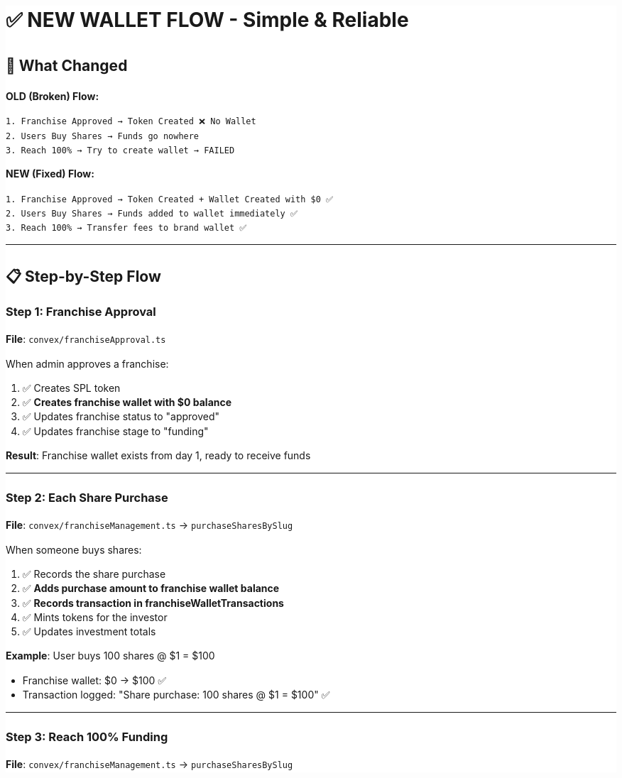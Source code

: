 # ✅ NEW WALLET FLOW - Simple & Reliable

## 🔄 What Changed

**OLD (Broken) Flow:**
```
1. Franchise Approved → Token Created ❌ No Wallet
2. Users Buy Shares → Funds go nowhere
3. Reach 100% → Try to create wallet → FAILED
```

**NEW (Fixed) Flow:**
```
1. Franchise Approved → Token Created + Wallet Created with $0 ✅
2. Users Buy Shares → Funds added to wallet immediately ✅
3. Reach 100% → Transfer fees to brand wallet ✅
```

---

## 📋 Step-by-Step Flow

### **Step 1: Franchise Approval**
**File**: `convex/franchiseApproval.ts`

When admin approves a franchise:
1. ✅ Creates SPL token
2. ✅ **Creates franchise wallet with $0 balance**
3. ✅ Updates franchise status to "approved"
4. ✅ Updates franchise stage to "funding"

**Result**: Franchise wallet exists from day 1, ready to receive funds

---

### **Step 2: Each Share Purchase**
**File**: `convex/franchiseManagement.ts` → `purchaseSharesBySlug`

When someone buys shares:
1. ✅ Records the share purchase
2. ✅ **Adds purchase amount to franchise wallet balance**
3. ✅ **Records transaction in franchiseWalletTransactions**
4. ✅ Mints tokens for the investor
5. ✅ Updates investment totals

**Example**: User buys 100 shares @ $1 = $100
- Franchise wallet: $0 → $100 ✅
- Transaction logged: "Share purchase: 100 shares @ $1 = $100" ✅

---

### **Step 3: Reach 100% Funding**
**File**: `convex/franchiseManagement.ts` → `purchaseSharesBySlug`
